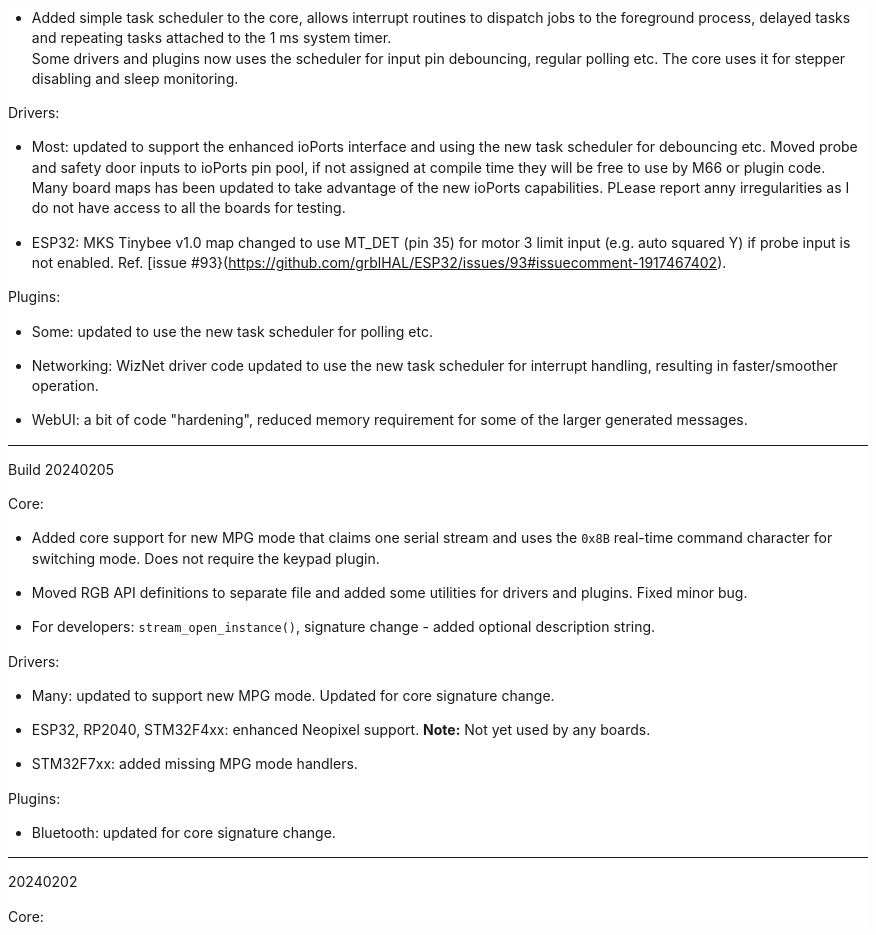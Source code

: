 
* Added simple task scheduler to the core, allows interrupt routines to dispatch jobs to the foreground process, delayed tasks and repeating tasks attached to the 1 ms system timer.  
Some drivers and plugins now uses the scheduler for input pin debouncing, regular polling etc. The core uses it for stepper disabling and sleep monitoring.

Drivers:

* Most: updated to support the enhanced ioPorts interface and using the new task scheduler for debouncing etc.
  Moved probe and safety door inputs to ioPorts pin pool, if not assigned at compile time they will be free to use by M66 or plugin code.   
  Many board maps has been updated to take advantage of the new ioPorts capabilities. PLease report anny irregularities as I do not have access to all the boards for testing.

* ESP32: MKS Tinybee v1.0 map changed to use MT_DET \(pin 35\) for motor 3 limit input \(e.g. auto squared Y\) if probe input is not enabled. Ref. [issue #93}(https://github.com/grblHAL/ESP32/issues/93#issuecomment-1917467402).

Plugins:

* Some: updated to use the new task scheduler for polling etc.

* Networking: WizNet driver code updated to use the new task scheduler for interrupt handling, resulting in faster/smoother operation.

* WebUI: a bit of code "hardening", reduced memory requirement for some of the larger generated messages.

---

<a name="20240205"/>Build 20240205

Core:

* Added core support for new MPG mode that claims one serial stream and uses the `0x8B` real-time command character for switching mode. Does not require the keypad plugin.

* Moved RGB API definitions to separate file and added some utilities for drivers and plugins. Fixed minor bug.

* For developers: `stream_open_instance()`, signature change - added optional description string.

Drivers:

* Many: updated to support new MPG mode. Updated for core signature change.

* ESP32, RP2040, STM32F4xx: enhanced Neopixel support. __Note:__ Not yet used by any boards.

* STM32F7xx: added missing MPG mode handlers.

Plugins:

* Bluetooth: updated for core signature change.

---

<a name="20240202"/>20240202

Core:
